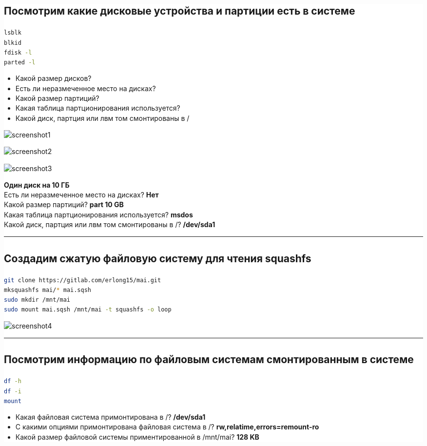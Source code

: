 ## Посмотрим какие дисковые устройства и партиции есть в системе

```bash
lsblk
blkid
fdisk -l 
parted -l
```
* Какой размер дисков?
* Есть ли неразмеченное место на дисках?
* Какой размер партиций?
* Какая таблица партционирования используется?
* Какой диск, партция или лвм том смонтированы в /

![screenshot1](https://i.postimg.cc/mZ5vqW88/Capture.png)

![screenshot2](https://i.postimg.cc/hPFXB6G1/Capture.png)

![screenshot3](https://i.postimg.cc/L58N65DG/Capture.png)

**Один диск на 10 ГБ**  
Есть ли неразмеченное место на дисках? **Нет**  
Какой размер партиций? **part 10 GB**  
Какая таблица партционирования используется? **msdos**  
Какой диск, партция или лвм том смонтированы в /? **/dev/sda1**  

---

## Создадим сжатую файловую систему для чтения squashfs
```bash
git clone https://gitlab.com/erlong15/mai.git
mksquashfs mai/* mai.sqsh
sudo mkdir /mnt/mai
sudo mount mai.sqsh /mnt/mai -t squashfs -o loop
```

![screenshot4](https://i.postimg.cc/6q97RGG5/Capture.png)

---

## Посмотрим информацию по файловым системам смонтированным в системе

```bash
df -h
df -i
mount
```
* Какая файловая система примонтирована в /?  **/dev/sda1**
* С какими опциями примонтирована файловая система в /? **rw,relatime,errors=remount-ro**
* Какой размер файловой системы приментированной в /mnt/mai?  **128 KB**
